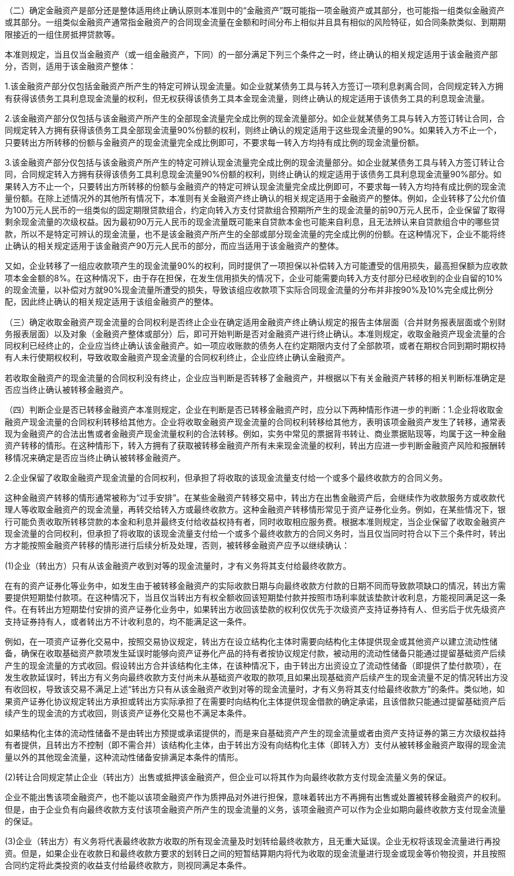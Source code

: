 （二）确定金融资产是部分还是整体适用终止确认原则本准则中的“金融资产”既可能指一项金融资产或其部分，也可能指一组类似金融资产或其部分。一组类似金融资产通常指金融资产的合同现金流量在金额和时间分布上相似并且具有相似的风险特征，如合同条款类似、到期期限接近的一组住房抵押贷款等。

本准则规定，当且仅当金融资产（或一组金融资产，下同）的一部分满足下列三个条件之一时，终止确认的相关规定适用于该金融资产部分，否则，适用于该金融资产整体：

1.该金融资产部分仅包括金融资产所产生的特定可辨认现金流量。如企业就某债务工具与转入方签订一项利息剥离合同，合同规定转入方拥有获得该债务工具利息现金流量的权利，但无权获得该债务工具本金现金流量，则终止确认的规定适用于该债务工具的利息现金流量。

2.该金融资产部分仅包括与该金融资产所产生的全部现金流量完全成比例的现金流量部分。如企业就某债务工具与转入方签订转让合同，合同规定转入方拥有获得该债务工具全部现金流量90%份额的权利，则终止确认的规定适用于这些现金流量的90%。如果转入方不止一个，只要转出方所转移的份额与金融资产的现金流量完全成比例即可，不要求每一转入方均持有成比例的现金流量份额。

3.该金融资产部分仅包括与该金融资产所产生的特定可辨认现金流量完全成比例的现金流量部分。如企业就某债务工具与转入方签订转让合同，合同规定转入方拥有获得该债务工具利息现金流量90%份额的权利，则终止确认的规定适用于该债务工具利息现金流量90%部分。如果转入方不止一个，只要转出方所转移的份额与金融资产的特定可辨认现金流量完全成比例即可，不要求每一转入方均持有成比例的现金流量份额。在除上述情况外的其他所有情况下，本准则有关金融资产终止确认的相关规定适用于金融资产的整体。例如，企业转移了公允价值为100万元人民币的一组类似的固定期限贷款组合，约定向转入方支付贷款组合预期所产生的现金流量的前90万元人民币，企业保留了取得剩余现金流量的次级权益。因为最初90万元人民币的现金流量既可能来自贷款本金也可能来自利息，且无法辨认来自贷款组合中的哪些贷款，所以不是特定可辨认的现金流量，也不是该金融资产所产生的全部或部分现金流量的完全成比例的份额。在这种情况下，企业不能将终止确认的相关规定适用于该金融资产90万元人民币的部分，而应当适用于该金融资产的整体。

又如，企业转移了一组应收款项产生的现金流量90%的权利，同时提供了一项担保以补偿转入方可能遭受的信用损失，最高担保额为应收款项本金金额的8%。在这种情况下，由于存在担保，在发生信用损失的情况下，企业可能需要向转入方支付部分已经收到的企业自留的10%的现金流量，以补偿对方就90%现金流量所遭受的损失，导致该组应收款项下实际合同现金流量的分布并非按90%及10%完全成比例分配，因此终止确认的相关规定适用于该组金融资产的整体。

（三）确定收取金融资产现金流量的合同权利是否终止企业在确定适用金融资产终止确认规定的报告主体层面（合并财务报表层面或个别财务报表层面）以及对象（金融资产整体或部分）后，即可开始判断是否对金融资产进行终止确认。本准则规定，收取金融资产现金流量的合同权利已经终止的，企业应当终止确认该金融资产。如一项应收账款的债务人在约定期限内支付了全部款项，或者在期权合同到期时期权持有人未行使期权权利，导致收取金融资产现金流量的合同权利终止，企业应终止确认金融资产。

若收取金融资产的现金流量的合同权利没有终止，企业应当判断是否转移了金融资产，并根据以下有关金融资产转移的相关判断标准确定是否应当终止确认被转移金融资产。

（四）判断企业是否已转移金融资产本准则规定，企业在判断是否已转移金融资产时，应分以下两种情形作进一步的判断：1.企业将收取金融资产现金流量的合同权利转移给其他方。企业将收取金融资产现金流量的合同权利转移给其他方，表明该项金融资产发生了转移，通常表现为金融资产的合法出售或者金融资产现金流量权利的合法转移。例如，实务中常见的票据背书转让、商业票据贴现等，均属于这一种金融资产转移的情形。在这种情形下，转入方拥有了获取被转移金融资产所有未来现金流量的权利，转出方应进一步判断金融资产风险和报酬转移情况来确定是否应当终止确认被转移金融资产。

2.企业保留了收取金融资产现金流量的合同权利，但承担了将收取的该现金流量支付给一个或多个最终收款方的合同义务。

这种金融资产转移的情形通常被称为“过手安排”。在某些金融资产转移交易中，转出方在出售金融资产后，会继续作为收款服务方或收款代理人等收取金融资产的现金流量，再转交给转入方或最终收款方。这种金融资产转移情形常见于资产证券化业务。例如，在某些情况下，银行可能负责收取所转移贷款的本金和利息并最终支付给收益权持有者，同时收取相应服务费。根据本准则规定，当企业保留了收取金融资产现金流量的合同权利，但承担了将收取的该现金流量支付给一个或多个最终收款方的合同义务时，当且仅当同时符合以下三个条件时，转出方才能按照金融资产转移的情形进行后续分析及处理，否则，被转移金融资产应予以继续确认：

(1)企业（转出方）只有从该金融资产收到对等的现金流量时，才有义务将其支付给最终收款方。

在有的资产证券化等业务中，如发生由于被转移金融资产的实际收款日期与向最终收款方付款的日期不同而导致款项缺口的情况，转出方需要提供短期垫付款项。在这种情况下，当且仅当转出方有权全额收回该短期垫付款并按照市场利率就该垫款计收利息，方能视同满足这一条件。在有转出方短期垫付安排的资产证券化业务中，如果转出方收回该垫款的权利仅优先于次级资产支持证券持有人、但劣后于优先级资产支持证券持有人，或者转出方不计收利息的，均不能满足这一条件。

例如，在一项资产证券化交易中，按照交易协议规定，转出方在设立结构化主体时需要向结构化主体提供现金或其他资产以建立流动性储备，确保在收取基础资产款项发生延误时能够向资产证券化产品的持有者按协议规定付款，被动用的流动性储备只能通过提留基础资产后续产生的现金流量的方式收回。假设转出方合并该结构化主体，在该种情况下，由于转出方出资设立了流动性储备（即提供了垫付款项），在发生收款延误时，转出方有义务向最终收款方支付尚未从基础资产收取的款项,且如果出现基础资产后续产生的现金流量不足的情况转出方没有收回权，导致该交易不满足上述“转出方只有从该金融资产收到对等的现金流量时，才有义务将其支付给最终收款方”的条件。类似地，如果资产证券化协议规定转出方承担或转出方实际承担了在需要时向结构化主体提供现金借款的确定承诺，且该借款只能通过提留基础资产后续产生的现金流的方式收回，则该资产证券化交易也不满足本条件。

如果结构化主体的流动性储备不是由转出方预提或承诺提供的，而是来自基础资产产生的现金流量或者由资产支持证券的第三方次级权益持有者提供，且转出方不控制（即不需合并）该结构化主体，由于转出方没有向结构化主体（即转入方）支付从被转移金融资产取得的现金流量以外的其他现金流量，这种流动性储备安排满足本条件的情形。

(2)转让合同规定禁止企业（转出方）出售或抵押该金融资产，但企业可以将其作为向最终收款方支付现金流量义务的保证。

企业不能出售该项金融资产，也不能以该项金融资产作为质押品对外进行担保，意味着转出方不再拥有出售或处置被转移金融资产的权利。但是，由于企业负有向最终收款方支付该项金融资产所产生的现金流量的义务，该项金融资产可以作为企业如期向最终收款方支付现金流量的保证。

(3)企业（转出方）有义务将代表最终收款方收取的所有现金流量及时划转给最终收款方，且无重大延误。企业无权将该现金流量进行再投资。但是，如果企业在收款日和最终收款方要求的划转日之间的短暂结算期内将代为收取的现金流量进行现金或现金等价物投资，并且按照合同约定将此类投资的收益支付给最终收款方，则视同满足本条件。
